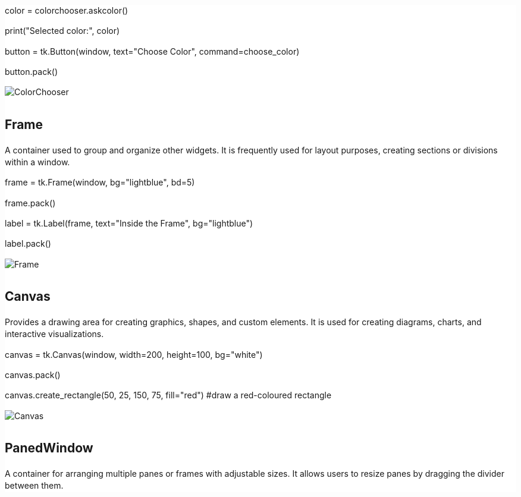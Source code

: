 color = colorchooser.askcolor()

print("Selected color:", color)

  

button = tk.Button(window, text="Choose Color", command=choose_color)

button.pack()

  

![ColorChooser][15]

  

## **Frame**

  

A container used to group and organize other widgets. It is frequently used for layout purposes, creating sections or divisions within a window.

  

frame = tk.Frame(window, bg="lightblue", bd=5)

frame.pack()

label = tk.Label(frame, text="Inside the Frame", bg="lightblue")

label.pack()

  

![Frame][16]

  

## **Canvas**

  

Provides a drawing area for creating graphics, shapes, and custom elements. It is used for creating diagrams, charts, and interactive visualizations.

  

canvas = tk.Canvas(window, width=200, height=100, bg="white")

canvas.pack()

canvas.create_rectangle(50, 25, 150, 75, fill="red") #draw a red-coloured rectangle

  

![Canvas][17]

  

## **PanedWindow**

  

A container for arranging multiple panes or frames with adjustable sizes. It allows users to resize panes by dragging the divider between them.


[1]: https://docs.python.org/3/library/tkinter.html
[2]: https://docs.python.org/3/library/tkinter.html#label-widget
[3]: https://github.com/VAIJ-TEJAS/LogicLair_Articles/blob/main/Introduction%20To%20Tkinter/Tkinter_label.png
[4]: https://github.com/VAIJ-TEJAS/LogicLair_Articles/blob/main/Introduction%20To%20Tkinter/Tkinter_button.png
[5]: https://github.com/VAIJ-TEJAS/LogicLair_Articles/blob/main/Introduction%20To%20Tkinter/Tkinter_button_output.png
[6]: https://github.com/VAIJ-TEJAS/LogicLair_Articles/blob/main/Introduction%20To%20Tkinter/Tkinter_entry.png
[7]: https://github.com/VAIJ-TEJAS/LogicLair_Articles/blob/main/Introduction%20To%20Tkinter/Tkinter_text.png
[8]: https://github.com/VAIJ-TEJAS/LogicLair_Articles/blob/main/Introduction%20To%20Tkinter/Tkinter_scale.png
[9]: https://github.com/VAIJ-TEJAS/LogicLair_Articles/blob/main/Introduction%20To%20Tkinter/Tkinter_spinbox.png
[10]: https://github.com/VAIJ-TEJAS/LogicLair_Articles/blob/main/Introduction%20To%20Tkinter/Tkinter_separator.png
[11]: https://github.com/VAIJ-TEJAS/LogicLair_Articles/blob/main/Introduction%20To%20Tkinter/Tkinter_checkbox.png
[12]: https://github.com/VAIJ-TEJAS/LogicLair_Articles/blob/main/Introduction%20To%20Tkinter/Tkinter_radiobutton.png
[13]: https://github.com/VAIJ-TEJAS/LogicLair_Articles/blob/main/Introduction%20To%20Tkinter/Tkinter_scroll_list1.png
[14]: https://github.com/VAIJ-TEJAS/LogicLair_Articles/blob/main/Introduction%20To%20Tkinter/Tkinter_scroll_list2.png
[15]: https://github.com/VAIJ-TEJAS/LogicLair_Articles/blob/main/Introduction%20To%20Tkinter/Tkinter_color.png
[16]: https://github.com/VAIJ-TEJAS/LogicLair_Articles/blob/main/Introduction%20To%20Tkinter/Tkinter_frame.png
[17]: https://github.com/VAIJ-TEJAS/LogicLair_Articles/blob/main/Introduction%20To%20Tkinter/Tkinter_canvas.png
[18]: https://github.com/VAIJ-TEJAS/LogicLair_Articles/blob/main/Introduction%20To%20Tkinter/Tkinter_paned1.png
[19]: https://github.com/VAIJ-TEJAS/LogicLair_Articles/blob/main/Introduction%20To%20Tkinter/Tkinter_paned2.png
[20]: https://github.com/VAIJ-TEJAS/LogicLair_Articles/blob/main/Introduction%20To%20Tkinter/Tkinter_menu.png
[21]: https://github.com/VAIJ-TEJAS/LogicLair_Articles/blob/main/Introduction%20To%20Tkinter/Tkinter_menu_output.png
[22]: https://docs.python.org/3/library/tkinter.html
[23]: https://docs.python.org/3/library/tk.html
[24]: https://docs.python.org/3/library/tkinter.ttk.html